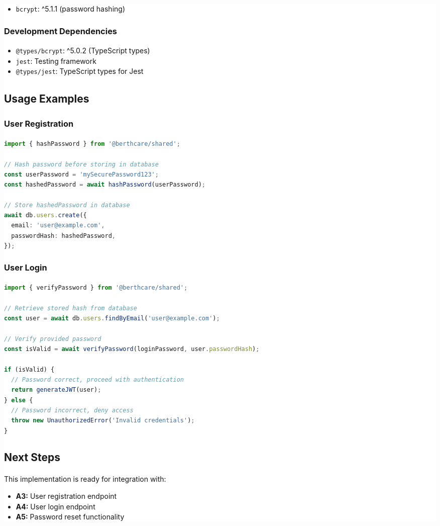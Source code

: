 - `bcrypt`: ^5.1.1 (password hashing)

### Development Dependencies

- `@types/bcrypt`: ^5.0.2 (TypeScript types)
- `jest`: Testing framework
- `@types/jest`: TypeScript types for Jest

## Usage Examples

### User Registration

```typescript
import { hashPassword } from '@berthcare/shared';

// Hash password before storing in database
const userPassword = 'mySecurePassword123';
const hashedPassword = await hashPassword(userPassword);

// Store hashedPassword in database
await db.users.create({
  email: 'user@example.com',
  passwordHash: hashedPassword,
});
```

### User Login

```typescript
import { verifyPassword } from '@berthcare/shared';

// Retrieve stored hash from database
const user = await db.users.findByEmail('user@example.com');

// Verify provided password
const isValid = await verifyPassword(loginPassword, user.passwordHash);

if (isValid) {
  // Password correct, proceed with authentication
  return generateJWT(user);
} else {
  // Password incorrect, deny access
  throw new UnauthorizedError('Invalid credentials');
}
```

## Next Steps

This implementation is ready for integration with:

- **A3:** User registration endpoint
- **A4:** User login endpoint
- **A5:** Password reset functionality
